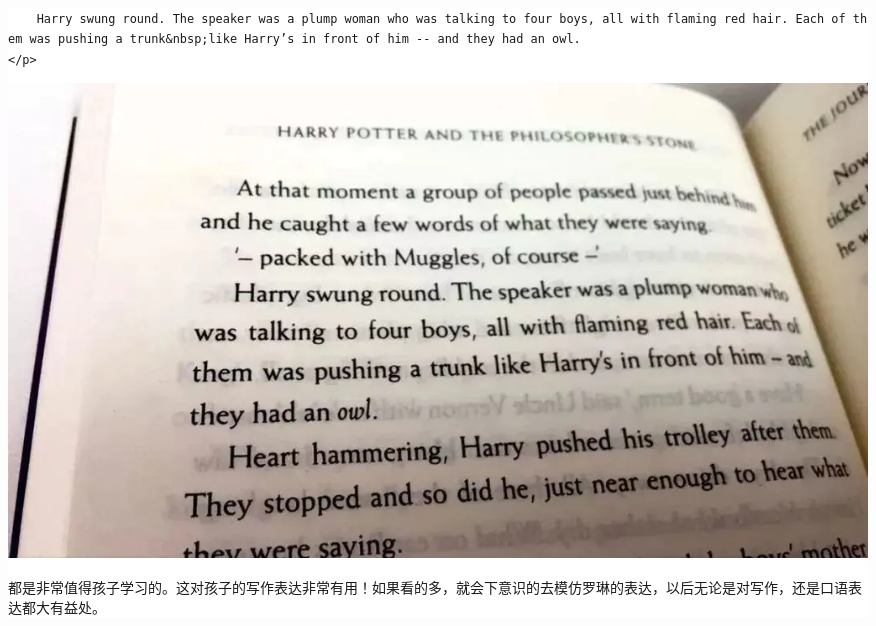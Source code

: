 		Harry swung round. The speaker was a plump woman who was talking to four boys, all with flaming red hair. Each of them was pushing a trunk&nbsp;like Harry’s in front of him -- and they had an owl.
	</p>
</blockquote>
<div>
	<img src="/images/33280-2cf451c0eae01e70.png" width="null" height="null" style="width:auto;height:auto;" /><br />
	<div>
	</div>
</div>
<p>
	都是非常值得孩子学习的。这对孩子的写作表达非常有用！如果看的多，就会下意识的去模仿罗琳的表达，以后无论是对写作，还是口语表达都大有益处。
</p>
<div>
